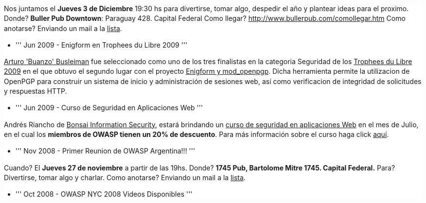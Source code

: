 

Nos juntamos el **Jueves 3 de Diciembre** 19:30 hs para divertirse,
tomar algo, despedir el año y plantear ideas para el proximo.
Donde? **Buller Pub Downtown**: Paraguay 428. Capital Federal
Como llegar? <http://www.bullerpub.com/comollegar.htm>
Como anotarse? Enviando un mail a la
[lista](http://lists.owasp.org/mailman/listinfo/owasp-argentina).

</ul>



  - ''' Jun 2009 - Enigform en Trophees du Libre 2009 '''



[Arturo 'Buanzo' Busleiman](http://blogs.buanzo.com.ar/) fue
seleccionado como uno de los tres finalistas en la categoria Seguridad
de los [Trophees du
Libre 2009](http://www.trophees-du-libre.org/content/blogcategory/16/51/)
en el que obtuvo el segundo lugar con el proyecto [Enigform y
mod_openpgp](http://www.owasp.org/index.php/Category:OWASP_OpenPGP_Extensions_for_HTTP_-_Enigform_and_mod_openpgp).
Dicha herramienta permite la utilizacion de OpenPGP para construir un
sistema de inicio y administración de sesiones web, así como
verificacion de integridad de solicitudes y respuestas HTTP.

</ul>



  - ''' Jun 2009 - Curso de Seguridad en Aplicaciones Web '''



Andrés Riancho de [Bonsai Information
Security](http://www.bonsai-sec.com/), estará brindando un [curso de
seguridad en aplicaciones
Web](http://www.bonsai-sec.com/es/education/web-security-buenos-aires.php)
en el mes de Julio, en el cual los **miembros de OWASP tienen un 20% de
descuento**. Para más información sobre el curso haga click
[aquí](http://www.bonsai-sec.com/es/education/web-security-buenos-aires.php).

</ul>



  - ''' Nov 2008 - Primer Reunion de OWASP Argentina\!\!\! '''



Cuando? El **Jueves 27 de noviembre** a partir de las 19hs.
Donde? **1745 Pub, Bartolome Mitre 1745. Capital Federal.**
Para? Divertirse, tomar algo y charlar.
Como anotarse? Enviando un mail a la
[lista](http://lists.owasp.org/mailman/listinfo/owasp-argentina).

</ul>



  - ''' Oct 2008 - OWASP NYC 2008 Videos Disponibles '''
